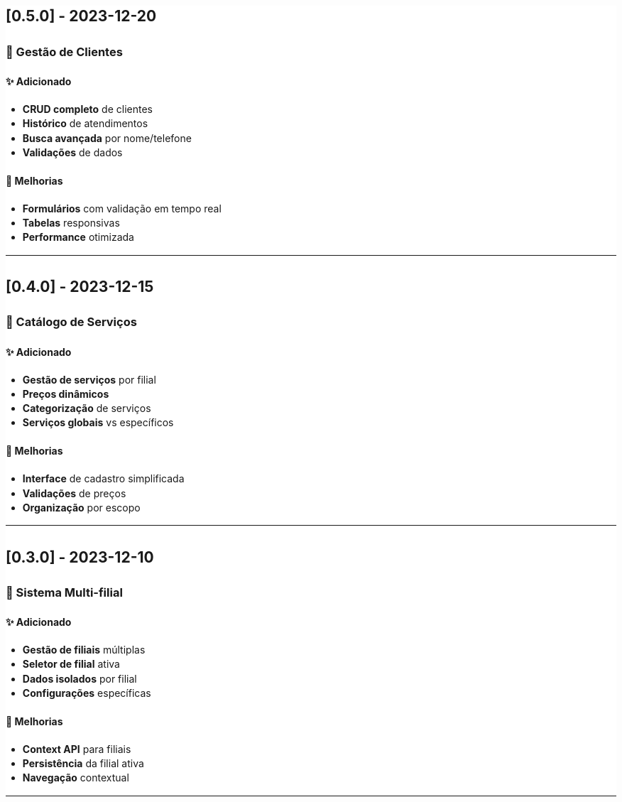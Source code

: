 
## [0.5.0] - 2023-12-20

### 👥 Gestão de Clientes

#### ✨ Adicionado
- **CRUD completo** de clientes
- **Histórico** de atendimentos
- **Busca avançada** por nome/telefone
- **Validações** de dados

#### 🔧 Melhorias
- **Formulários** com validação em tempo real
- **Tabelas** responsivas
- **Performance** otimizada

---

## [0.4.0] - 2023-12-15

### 💼 Catálogo de Serviços

#### ✨ Adicionado
- **Gestão de serviços** por filial
- **Preços dinâmicos**
- **Categorização** de serviços
- **Serviços globais** vs específicos

#### 🔧 Melhorias
- **Interface** de cadastro simplificada
- **Validações** de preços
- **Organização** por escopo

---

## [0.3.0] - 2023-12-10

### 🏢 Sistema Multi-filial

#### ✨ Adicionado
- **Gestão de filiais** múltiplas
- **Seletor de filial** ativa
- **Dados isolados** por filial
- **Configurações** específicas

#### 🔧 Melhorias
- **Context API** para filiais
- **Persistência** da filial ativa
- **Navegação** contextual

---
